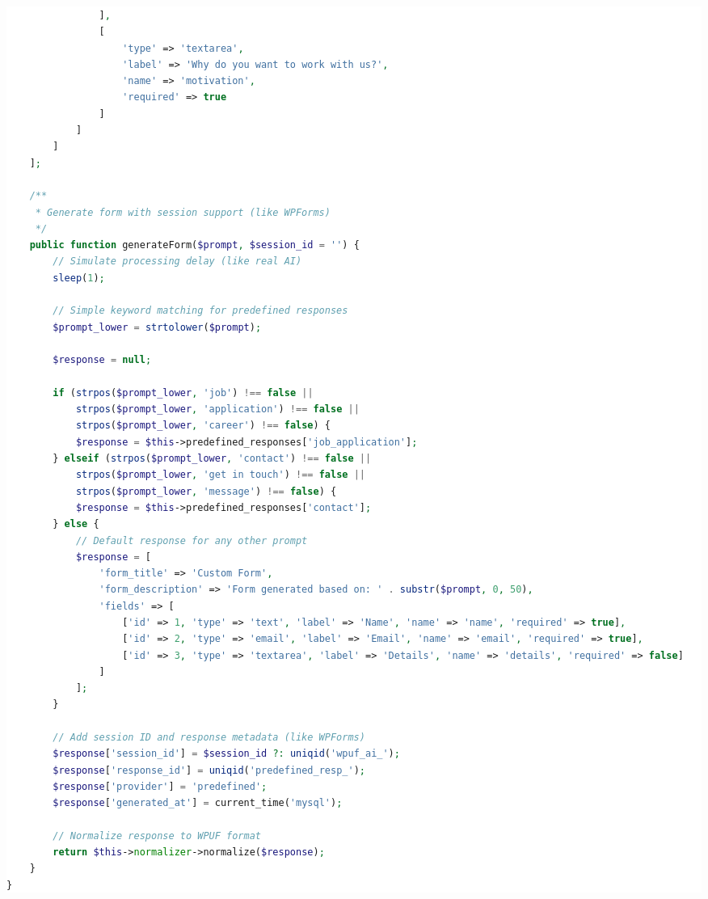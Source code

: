 ```php
                ],
                [
                    'type' => 'textarea',
                    'label' => 'Why do you want to work with us?',
                    'name' => 'motivation',
                    'required' => true
                ]
            ]
        ]
    ];
    
    /**
     * Generate form with session support (like WPForms)
     */
    public function generateForm($prompt, $session_id = '') {
        // Simulate processing delay (like real AI)
        sleep(1);
        
        // Simple keyword matching for predefined responses
        $prompt_lower = strtolower($prompt);
        
        $response = null;
        
        if (strpos($prompt_lower, 'job') !== false || 
            strpos($prompt_lower, 'application') !== false ||
            strpos($prompt_lower, 'career') !== false) {
            $response = $this->predefined_responses['job_application'];
        } elseif (strpos($prompt_lower, 'contact') !== false ||
            strpos($prompt_lower, 'get in touch') !== false ||
            strpos($prompt_lower, 'message') !== false) {
            $response = $this->predefined_responses['contact'];  
        } else {
            // Default response for any other prompt
            $response = [
                'form_title' => 'Custom Form',
                'form_description' => 'Form generated based on: ' . substr($prompt, 0, 50),
                'fields' => [
                    ['id' => 1, 'type' => 'text', 'label' => 'Name', 'name' => 'name', 'required' => true],
                    ['id' => 2, 'type' => 'email', 'label' => 'Email', 'name' => 'email', 'required' => true],
                    ['id' => 3, 'type' => 'textarea', 'label' => 'Details', 'name' => 'details', 'required' => false]
                ]
            ];
        }
        
        // Add session ID and response metadata (like WPForms)
        $response['session_id'] = $session_id ?: uniqid('wpuf_ai_');
        $response['response_id'] = uniqid('predefined_resp_');
        $response['provider'] = 'predefined';
        $response['generated_at'] = current_time('mysql');
        
        // Normalize response to WPUF format
        return $this->normalizer->normalize($response);
    }
}
```

